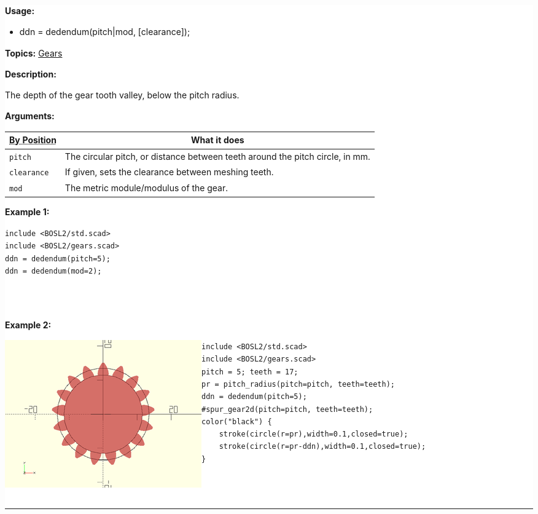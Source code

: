 **Usage:** 

- ddn = dedendum(pitch|mod, [clearance]);

**Topics:** [Gears](Topics#gears)

**Description:** 

The depth of the gear tooth valley, below the pitch radius.

**Arguments:** 

<abbr title="These args can be used by position or by name.">By&nbsp;Position</abbr> | What it does
-------------------- | ------------
`pitch`              | The circular pitch, or distance between teeth around the pitch circle, in mm.
`clearance`          | If given, sets the clearance between meshing teeth.
`mod`                | The metric module/modulus of the gear.

**Example 1:** 

    include <BOSL2/std.scad>
    include <BOSL2/gears.scad>
    ddn = dedendum(pitch=5);
    ddn = dedendum(mod=2);

<br clear="all" /><br/>

**Example 2:** 

<img align="left" alt="dedendum() Example 2" src="images/gears/dedendum_2.png" width="320" height="240">

    include <BOSL2/std.scad>
    include <BOSL2/gears.scad>
    pitch = 5; teeth = 17;
    pr = pitch_radius(pitch=pitch, teeth=teeth);
    ddn = dedendum(pitch=5);
    #spur_gear2d(pitch=pitch, teeth=teeth);
    color("black") {
        stroke(circle(r=pr),width=0.1,closed=true);
        stroke(circle(r=pr-ddn),width=0.1,closed=true);
    }

<br clear="all" /><br/>

---